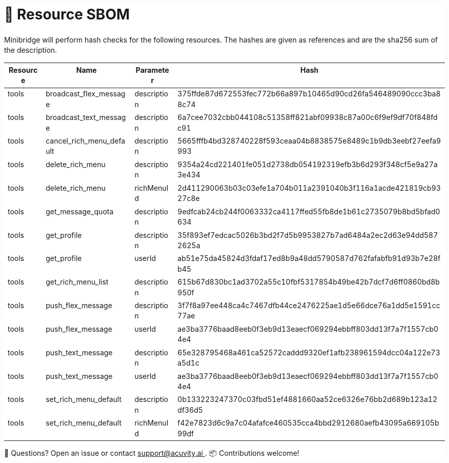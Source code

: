 
# 🔐 Resource SBOM

Minibridge will perform hash checks for the following resources. The hashes are given as references and are the sha256 sum of the description.

| Resource | Name | Parameter | Hash |
|-----------|------|------|------|
| tools | broadcast_flex_message | description | 375ffde87d672553fec772b66a897b10465d90cd26fa546489090ccc3ba88c74 |
| tools | broadcast_text_message | description | 6a7cee7032cbb044108c51358ff821abf09938c87a00c6f9ef9df70f848fdc91 |
| tools | cancel_rich_menu_default | description | 5665fffb4bd328740228f593ceaa04b8838575e8489c1b9db3eebf27eefa9993 |
| tools | delete_rich_menu | description | 9354a24cd221401fe051d2738db054192319efb3b6d293f348cf5e9a27a3e434 |
| tools | delete_rich_menu | richMenuId | 2d411290063b03c03efe1a704b011a2391040b3f116a1acde421819cb9327c8e |
| tools | get_message_quota | description | 9edfcab24cb244f0063332ca4117ffed55fb8de1b61c2735079b8bd5bfad0634 |
| tools | get_profile | description | 35f893ef7edcac5026b3bd2f7d5b9953827b7ad6484a2ec2d63e94dd5872625a |
| tools | get_profile | userId | ab51e75da45824d3fdaf17ed8b9a48dd5790587d762fafabfb91d93b7e28fb45 |
| tools | get_rich_menu_list | description | 615b67d830bc1ad3702a55c10fbf5317854b49be42b7dcf7d6ff0860bd8b950f |
| tools | push_flex_message | description | 3f7f8a97ee448ca4c7467dfb44ce2476225ae1d5e66dce76a1dd5e1591cc77ae |
| tools | push_flex_message | userId | ae3ba3776baad8eeb0f3eb9d13eaecf069294ebbff803dd13f7a7f1557cb04e4 |
| tools | push_text_message | description | 65e328795468a461ca52572caddd9320ef1afb238961594dcc04a122e73a5d1c |
| tools | push_text_message | userId | ae3ba3776baad8eeb0f3eb9d13eaecf069294ebbff803dd13f7a7f1557cb04e4 |
| tools | set_rich_menu_default | description | 0b133223247370c03fbd51ef4881660aa52ce6326e76bb2d689b123a12df36d5 |
| tools | set_rich_menu_default | richMenuId | f42e7823d6c9a7c04afafce460535cca4bbd2912680aefb43095a669105b99df |


💬 Questions? Open an issue or contact [ support@acuvity.ai ](mailto:support@acuvity.ai).
📦 Contributions welcome!
